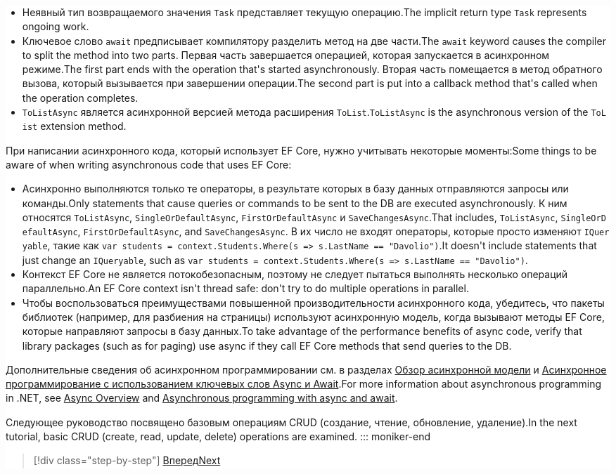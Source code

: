 * <span data-ttu-id="f26c4-307">Неявный тип возвращаемого значения `Task` представляет текущую операцию.</span><span class="sxs-lookup"><span data-stu-id="f26c4-307">The implicit return type `Task` represents ongoing work.</span></span>
* <span data-ttu-id="f26c4-308">Ключевое слово `await` предписывает компилятору разделить метод на две части.</span><span class="sxs-lookup"><span data-stu-id="f26c4-308">The `await` keyword causes the compiler to split the method into two parts.</span></span> <span data-ttu-id="f26c4-309">Первая часть завершается операцией, которая запускается в асинхронном режиме.</span><span class="sxs-lookup"><span data-stu-id="f26c4-309">The first part ends with the operation that's started asynchronously.</span></span> <span data-ttu-id="f26c4-310">Вторая часть помещается в метод обратного вызова, который вызывается при завершении операции.</span><span class="sxs-lookup"><span data-stu-id="f26c4-310">The second part is put into a callback method that's called when the operation completes.</span></span>
* <span data-ttu-id="f26c4-311">`ToListAsync` является асинхронной версией метода расширения `ToList`.</span><span class="sxs-lookup"><span data-stu-id="f26c4-311">`ToListAsync` is the asynchronous version of the `ToList` extension method.</span></span>

<span data-ttu-id="f26c4-312">При написании асинхронного кода, который использует EF Core, нужно учитывать некоторые моменты:</span><span class="sxs-lookup"><span data-stu-id="f26c4-312">Some things to be aware of when writing asynchronous code that uses EF Core:</span></span>

* <span data-ttu-id="f26c4-313">Асинхронно выполняются только те операторы, в результате которых в базу данных отправляются запросы или команды.</span><span class="sxs-lookup"><span data-stu-id="f26c4-313">Only statements that cause queries or commands to be sent to the DB are executed asynchronously.</span></span> <span data-ttu-id="f26c4-314">К ним относятся `ToListAsync`, `SingleOrDefaultAsync`, `FirstOrDefaultAsync` и `SaveChangesAsync`.</span><span class="sxs-lookup"><span data-stu-id="f26c4-314">That includes, `ToListAsync`, `SingleOrDefaultAsync`, `FirstOrDefaultAsync`, and `SaveChangesAsync`.</span></span> <span data-ttu-id="f26c4-315">В их число не входят операторы, которые просто изменяют `IQueryable`, такие как `var students = context.Students.Where(s => s.LastName == "Davolio")`.</span><span class="sxs-lookup"><span data-stu-id="f26c4-315">It doesn't include statements that just change an `IQueryable`, such as `var students = context.Students.Where(s => s.LastName == "Davolio")`.</span></span>
* <span data-ttu-id="f26c4-316">Контекст EF Core не является потокобезопасным, поэтому не следует пытаться выполнять несколько операций параллельно.</span><span class="sxs-lookup"><span data-stu-id="f26c4-316">An EF Core context isn't thread safe: don't try to do multiple operations in parallel.</span></span>
* <span data-ttu-id="f26c4-317">Чтобы воспользоваться преимуществами повышенной производительности асинхронного кода, убедитесь, что пакеты библиотек (например, для разбиения на страницы) используют асинхронную модель, когда вызывают методы EF Core, которые направляют запросы в базу данных.</span><span class="sxs-lookup"><span data-stu-id="f26c4-317">To take advantage of the performance benefits of async code, verify that library packages (such as for paging) use async if they call EF Core methods that send queries to the DB.</span></span>

<span data-ttu-id="f26c4-318">Дополнительные сведения об асинхронном программировании см. в разделах [Обзор асинхронной модели](/dotnet/articles/standard/async) и [Асинхронное программирование с использованием ключевых слов Async и Await](/dotnet/csharp/programming-guide/concepts/async/).</span><span class="sxs-lookup"><span data-stu-id="f26c4-318">For more information about asynchronous programming in .NET, see [Async Overview](/dotnet/articles/standard/async) and [Asynchronous programming with async and await](/dotnet/csharp/programming-guide/concepts/async/).</span></span>

<span data-ttu-id="f26c4-319">Следующее руководство посвящено базовым операциям CRUD (создание, чтение, обновление, удаление).</span><span class="sxs-lookup"><span data-stu-id="f26c4-319">In the next tutorial, basic CRUD (create, read, update, delete) operations are examined.</span></span>
::: moniker-end

> [!div class="step-by-step"]
> [<span data-ttu-id="f26c4-320">Вперед</span><span class="sxs-lookup"><span data-stu-id="f26c4-320">Next</span></span>](xref:data/ef-rp/crud)
